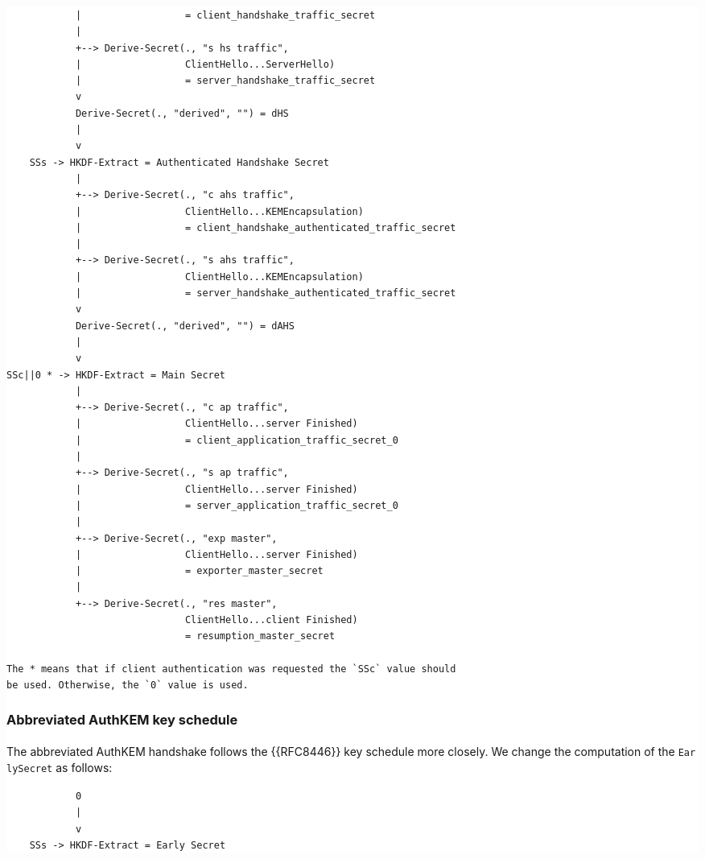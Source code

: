 ~~~
            |                  = client_handshake_traffic_secret
            |
            +--> Derive-Secret(., "s hs traffic",
            |                  ClientHello...ServerHello)
            |                  = server_handshake_traffic_secret
            v
            Derive-Secret(., "derived", "") = dHS
            |
            v
    SSs -> HKDF-Extract = Authenticated Handshake Secret
            |
            +--> Derive-Secret(., "c ahs traffic",
            |                  ClientHello...KEMEncapsulation)
            |                  = client_handshake_authenticated_traffic_secret
            |
            +--> Derive-Secret(., "s ahs traffic",
            |                  ClientHello...KEMEncapsulation)
            |                  = server_handshake_authenticated_traffic_secret
            v
            Derive-Secret(., "derived", "") = dAHS
            |
            v
SSc||0 * -> HKDF-Extract = Main Secret
            |
            +--> Derive-Secret(., "c ap traffic",
            |                  ClientHello...server Finished)
            |                  = client_application_traffic_secret_0
            |
            +--> Derive-Secret(., "s ap traffic",
            |                  ClientHello...server Finished)
            |                  = server_application_traffic_secret_0
            |
            +--> Derive-Secret(., "exp master",
            |                  ClientHello...server Finished)
            |                  = exporter_master_secret
            |
            +--> Derive-Secret(., "res master",
                               ClientHello...client Finished)
                               = resumption_master_secret

The * means that if client authentication was requested the `SSc` value should
be used. Otherwise, the `0` value is used.
~~~

### Abbreviated AuthKEM key schedule

The abbreviated AuthKEM handshake follows the {{RFC8446}} key schedule more closely.
We change the computation of the ``EarlySecret`` as follows:
~~~
            0
            |
            v
    SSs -> HKDF-Extract = Early Secret
~~~
